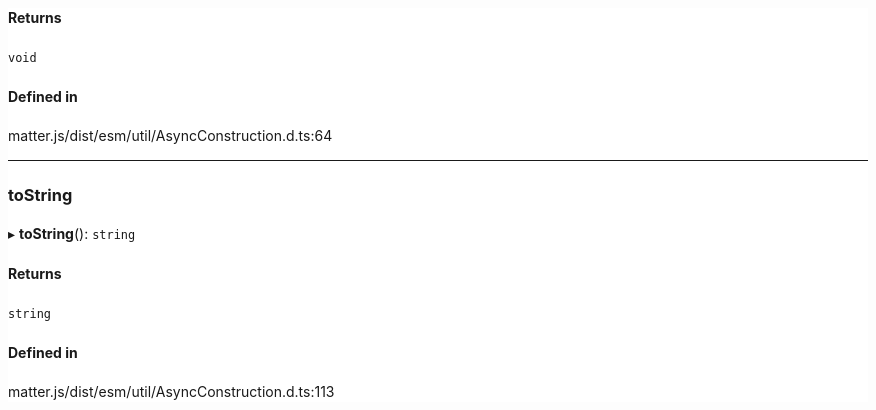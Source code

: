 #### Returns

`void`

#### Defined in

matter.js/dist/esm/util/AsyncConstruction.d.ts:64

___

### toString

▸ **toString**(): `string`

#### Returns

`string`

#### Defined in

matter.js/dist/esm/util/AsyncConstruction.d.ts:113
